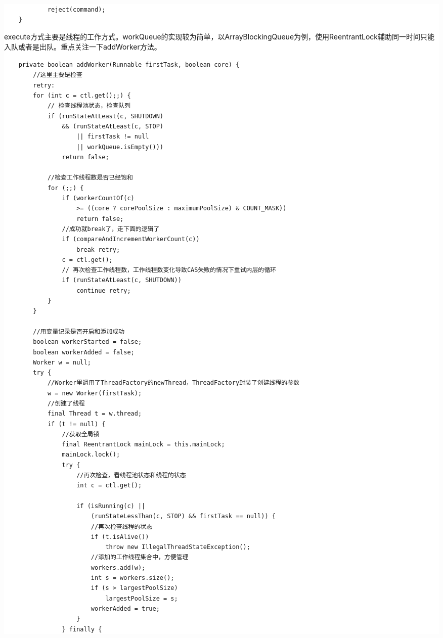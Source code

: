 ```
            reject(command);
    }
```

execute方式主要是线程的工作方式。workQueue的实现较为简单，以ArrayBlockingQueue为例，使用ReentrantLock辅助同一时间只能入队或者是出队。重点关注一下addWorker方法。

```
    private boolean addWorker(Runnable firstTask, boolean core) {
        //这里主要是检查
        retry:
        for (int c = ctl.get();;) {
            // 检查线程池状态，检查队列
            if (runStateAtLeast(c, SHUTDOWN)
                && (runStateAtLeast(c, STOP)
                    || firstTask != null
                    || workQueue.isEmpty()))
                return false;
            
            //检查工作线程数是否已经饱和
            for (;;) {
                if (workerCountOf(c)
                    >= ((core ? corePoolSize : maximumPoolSize) & COUNT_MASK))
                    return false;
                //成功就break了，走下面的逻辑了
                if (compareAndIncrementWorkerCount(c))
                    break retry;
                c = ctl.get();
                // 再次检查工作线程数，工作线程数变化导致CAS失败的情况下重试内层的循环
                if (runStateAtLeast(c, SHUTDOWN))
                    continue retry;
            }
        }
        
        //用变量记录是否开启和添加成功
        boolean workerStarted = false;
        boolean workerAdded = false;
        Worker w = null;
        try {
            //Worker里调用了ThreadFactory的newThread，ThreadFactory封装了创建线程的参数
            w = new Worker(firstTask);
            //创建了线程
            final Thread t = w.thread;
            if (t != null) {
                //获取全局锁
                final ReentrantLock mainLock = this.mainLock;
                mainLock.lock();
                try {
                    //再次检查，看线程池状态和线程的状态
                    int c = ctl.get();

                    if (isRunning(c) ||
                        (runStateLessThan(c, STOP) && firstTask == null)) {
                        //再次检查线程的状态
                        if (t.isAlive()) 
                            throw new IllegalThreadStateException();
                        //添加的工作线程集合中，方便管理
                        workers.add(w);
                        int s = workers.size();
                        if (s > largestPoolSize)
                            largestPoolSize = s;
                        workerAdded = true;
                    }
                } finally {
```